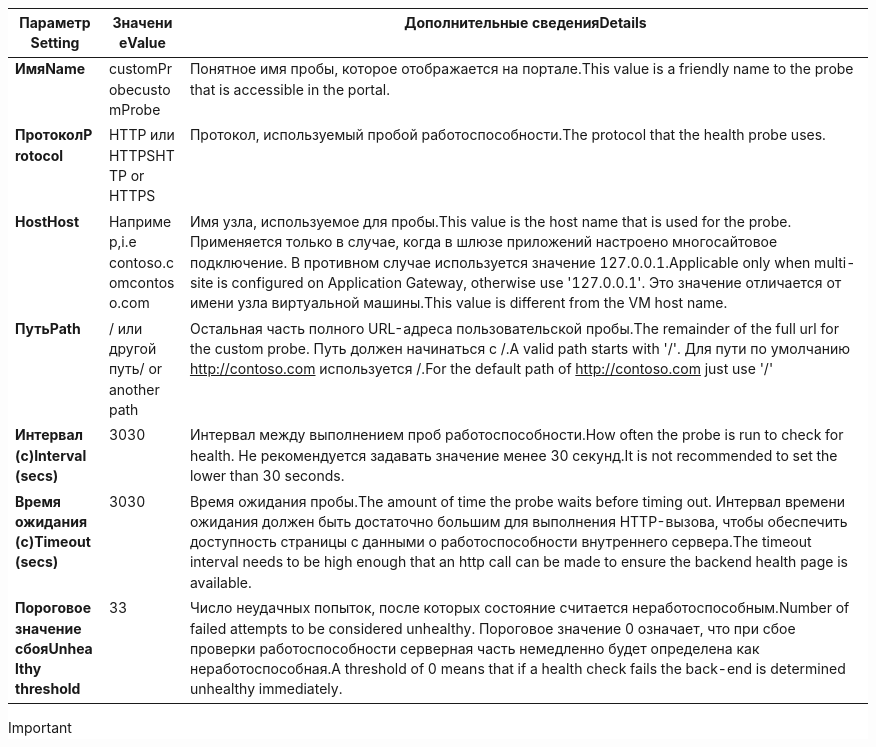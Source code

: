   |<span data-ttu-id="f284b-124">**Параметр**</span><span class="sxs-lookup"><span data-stu-id="f284b-124">**Setting**</span></span> | <span data-ttu-id="f284b-125">**Значение**</span><span class="sxs-lookup"><span data-stu-id="f284b-125">**Value**</span></span> | <span data-ttu-id="f284b-126">**Дополнительные сведения**</span><span class="sxs-lookup"><span data-stu-id="f284b-126">**Details**</span></span>|
  |---|---|---|
  |<span data-ttu-id="f284b-127">**Имя**</span><span class="sxs-lookup"><span data-stu-id="f284b-127">**Name**</span></span>|<span data-ttu-id="f284b-128">customProbe</span><span class="sxs-lookup"><span data-stu-id="f284b-128">customProbe</span></span>|<span data-ttu-id="f284b-129">Понятное имя пробы, которое отображается на портале.</span><span class="sxs-lookup"><span data-stu-id="f284b-129">This value is a friendly name to the probe that is accessible in the portal.</span></span>|
  |<span data-ttu-id="f284b-130">**Протокол**</span><span class="sxs-lookup"><span data-stu-id="f284b-130">**Protocol**</span></span>|<span data-ttu-id="f284b-131">HTTP или HTTPS</span><span class="sxs-lookup"><span data-stu-id="f284b-131">HTTP or HTTPS</span></span> | <span data-ttu-id="f284b-132">Протокол, используемый пробой работоспособности.</span><span class="sxs-lookup"><span data-stu-id="f284b-132">The protocol that the health probe uses.</span></span>|
  |<span data-ttu-id="f284b-133">**Host**</span><span class="sxs-lookup"><span data-stu-id="f284b-133">**Host**</span></span>|<span data-ttu-id="f284b-134">Например,</span><span class="sxs-lookup"><span data-stu-id="f284b-134">i.e</span></span> <span data-ttu-id="f284b-135">contoso.com</span><span class="sxs-lookup"><span data-stu-id="f284b-135">contoso.com</span></span>|<span data-ttu-id="f284b-136">Имя узла, используемое для пробы.</span><span class="sxs-lookup"><span data-stu-id="f284b-136">This value is the host name that is used for the probe.</span></span> <span data-ttu-id="f284b-137">Применяется только в случае, когда в шлюзе приложений настроено многосайтовое подключение. В противном случае используется значение 127.0.0.1.</span><span class="sxs-lookup"><span data-stu-id="f284b-137">Applicable only when multi-site is configured on Application Gateway, otherwise use '127.0.0.1'.</span></span> <span data-ttu-id="f284b-138">Это значение отличается от имени узла виртуальной машины.</span><span class="sxs-lookup"><span data-stu-id="f284b-138">This value is different from the VM host name.</span></span>|
  |<span data-ttu-id="f284b-139">**Путь**</span><span class="sxs-lookup"><span data-stu-id="f284b-139">**Path**</span></span>|<span data-ttu-id="f284b-140">/ или другой путь</span><span class="sxs-lookup"><span data-stu-id="f284b-140">/ or another path</span></span>|<span data-ttu-id="f284b-141">Остальная часть полного URL-адреса пользовательской пробы.</span><span class="sxs-lookup"><span data-stu-id="f284b-141">The remainder of the full url for the custom probe.</span></span> <span data-ttu-id="f284b-142">Путь должен начинаться с /.</span><span class="sxs-lookup"><span data-stu-id="f284b-142">A valid path starts with '/'.</span></span> <span data-ttu-id="f284b-143">Для пути по умолчанию http://contoso.com используется /.</span><span class="sxs-lookup"><span data-stu-id="f284b-143">For the default path of http://contoso.com just use '/'</span></span> |
  |<span data-ttu-id="f284b-144">**Интервал (с)**</span><span class="sxs-lookup"><span data-stu-id="f284b-144">**Interval (secs)**</span></span>|<span data-ttu-id="f284b-145">30</span><span class="sxs-lookup"><span data-stu-id="f284b-145">30</span></span>|<span data-ttu-id="f284b-146">Интервал между выполнением проб работоспособности.</span><span class="sxs-lookup"><span data-stu-id="f284b-146">How often the probe is run to check for health.</span></span> <span data-ttu-id="f284b-147">Не рекомендуется задавать значение менее 30 секунд.</span><span class="sxs-lookup"><span data-stu-id="f284b-147">It is not recommended to set the lower than 30 seconds.</span></span>|
  |<span data-ttu-id="f284b-148">**Время ожидания (с)**</span><span class="sxs-lookup"><span data-stu-id="f284b-148">**Timeout (secs)**</span></span>|<span data-ttu-id="f284b-149">30</span><span class="sxs-lookup"><span data-stu-id="f284b-149">30</span></span>|<span data-ttu-id="f284b-150">Время ожидания пробы.</span><span class="sxs-lookup"><span data-stu-id="f284b-150">The amount of time the probe waits before timing out.</span></span> <span data-ttu-id="f284b-151">Интервал времени ожидания должен быть достаточно большим для выполнения HTTP-вызова, чтобы обеспечить доступность страницы с данными о работоспособности внутреннего сервера.</span><span class="sxs-lookup"><span data-stu-id="f284b-151">The timeout interval needs to be high enough that an http call can be made to ensure the backend health page is available.</span></span>|
  |<span data-ttu-id="f284b-152">**Пороговое значение сбоя**</span><span class="sxs-lookup"><span data-stu-id="f284b-152">**Unhealthy threshold**</span></span>|<span data-ttu-id="f284b-153">3</span><span class="sxs-lookup"><span data-stu-id="f284b-153">3</span></span>|<span data-ttu-id="f284b-154">Число неудачных попыток, после которых состояние считается неработоспособным.</span><span class="sxs-lookup"><span data-stu-id="f284b-154">Number of failed attempts to be considered unhealthy.</span></span> <span data-ttu-id="f284b-155">Пороговое значение 0 означает, что при сбое проверки работоспособности серверная часть немедленно будет определена как неработоспособная.</span><span class="sxs-lookup"><span data-stu-id="f284b-155">A threshold of 0 means that if a health check fails the back-end is determined unhealthy immediately.</span></span>|

  > [!IMPORTANT]

[1]: ./media/application-gateway-create-probe-portal/figure1.png
[2]: ./media/application-gateway-create-probe-portal/figure2.png